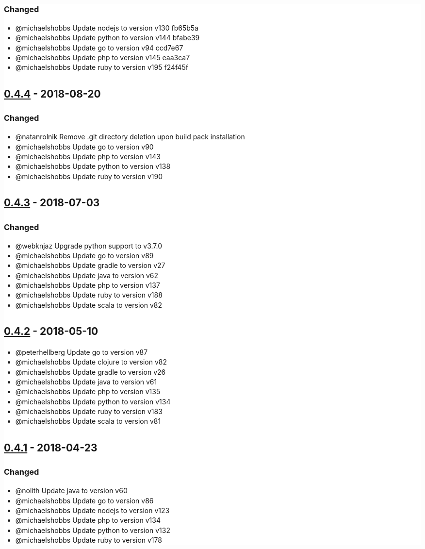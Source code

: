 ### Changed
- @michaelshobbs Update nodejs to version v130 fb65b5a
- @michaelshobbs Update python to version v144 bfabe39
- @michaelshobbs Update go to version v94 ccd7e67
- @michaelshobbs Update php to version v145 eaa3ca7
- @michaelshobbs Update ruby to version v195 f24f45f

## [0.4.4](https://github.com/gliderlabs/herokuish/compare/v0.4.3...v0.4.4) - 2018-08-20

### Changed
- @natanrolnik Remove .git directory deletion upon build pack installation
- @michaelshobbs Update go to version v90
- @michaelshobbs Update php to version v143
- @michaelshobbs Update python to version v138
- @michaelshobbs Update ruby to version v190

## [0.4.3](https://github.com/gliderlabs/herokuish/compare/v0.4.2...v0.4.3) - 2018-07-03

### Changed
- @webknjaz Upgrade python support to v3.7.0
- @michaelshobbs Update go to version v89
- @michaelshobbs Update gradle to version v27
- @michaelshobbs Update java to version v62
- @michaelshobbs Update php to version v137
- @michaelshobbs Update ruby to version v188
- @michaelshobbs Update scala to version v82

## [0.4.2](https://github.com/gliderlabs/herokuish/compare/v0.4.1...v0.4.2) - 2018-05-10
- @peterhellberg Update go to version v87
- @michaelshobbs Update clojure to version v82
- @michaelshobbs Update gradle to version v26
- @michaelshobbs Update java to version v61
- @michaelshobbs Update php to version v135
- @michaelshobbs Update python to version v134
- @michaelshobbs Update ruby to version v183
- @michaelshobbs Update scala to version v81

## [0.4.1](https://github.com/gliderlabs/herokuish/compare/v0.4.0...v0.4.1) - 2018-04-23

### Changed
- @nolith Update java to version v60
- @michaelshobbs Update go to version v86
- @michaelshobbs Update nodejs to version v123
- @michaelshobbs Update php to version v134
- @michaelshobbs Update python to version v132
- @michaelshobbs Update ruby to version v178
